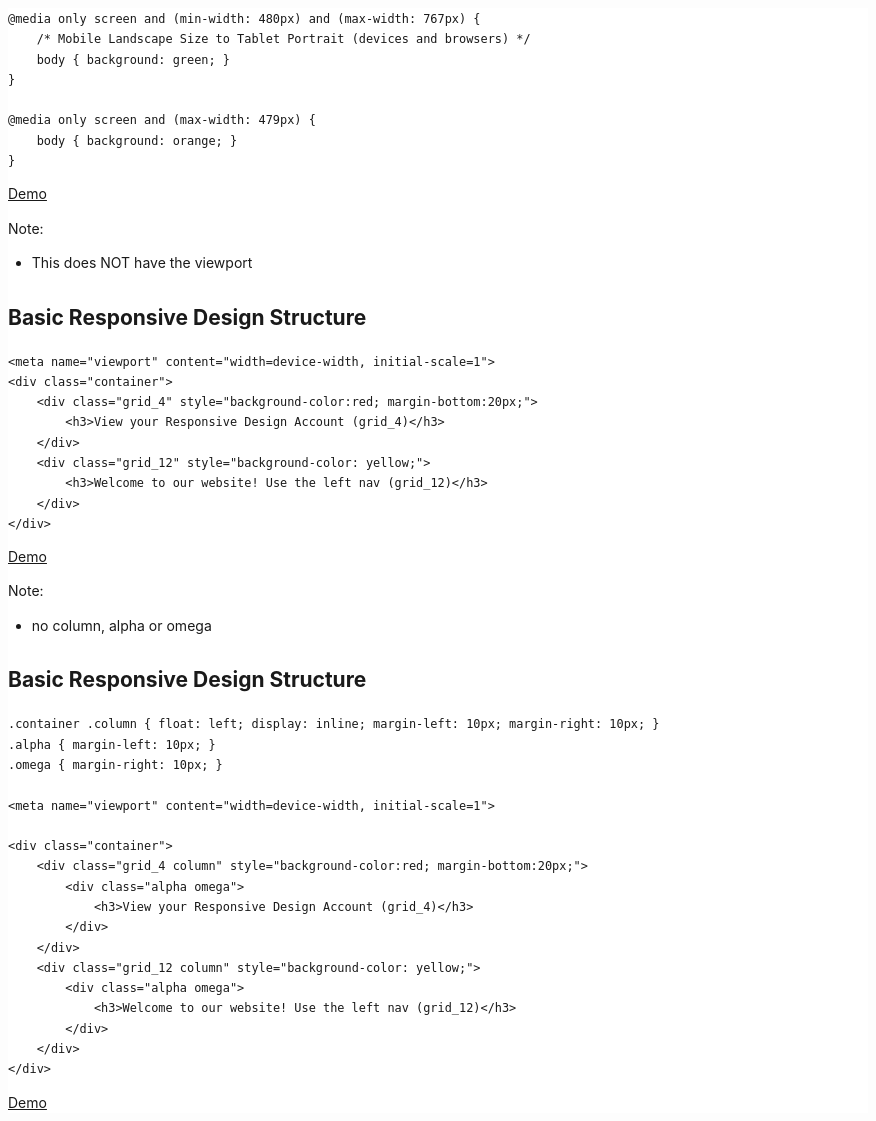     @media only screen and (min-width: 480px) and (max-width: 767px) {
    	/* Mobile Landscape Size to Tablet Portrait (devices and browsers) */
    	body { background: green; }
    }

    @media only screen and (max-width: 479px) {
    	body { background: orange; }
    }

<a href="demo1/index.html" target="_blank">Demo</a><br />

Note:

- This does NOT have the viewport

## Basic Responsive Design Structure

    <meta name="viewport" content="width=device-width, initial-scale=1">
    <div class="container">
    	<div class="grid_4" style="background-color:red; margin-bottom:20px;">
    		<h3>View your Responsive Design Account (grid_4)</h3>
    	</div>
    	<div class="grid_12" style="background-color: yellow;">
    		<h3>Welcome to our website! Use the left nav (grid_12)</h3>
    	</div>
    </div>

<a href="demofixedbadnested/index.html" target="_blank">Demo</a><br>

Note:

- no column, alpha or omega

## Basic Responsive Design Structure

    .container .column { float: left; display: inline; margin-left: 10px; margin-right: 10px; }
    .alpha { margin-left: 10px; }
    .omega { margin-right: 10px; }

    <meta name="viewport" content="width=device-width, initial-scale=1">

    <div class="container">
    	<div class="grid_4 column" style="background-color:red; margin-bottom:20px;">
    		<div class="alpha omega">
    			<h3>View your Responsive Design Account (grid_4)</h3>
    		</div>
    	</div>
    	<div class="grid_12 column" style="background-color: yellow;">
    		<div class="alpha omega">
    			<h3>Welcome to our website! Use the left nav (grid_12)</h3>
    		</div>
    	</div>
    </div>

<a href="demofixed/index.html" target="_blank">Demo</a>
